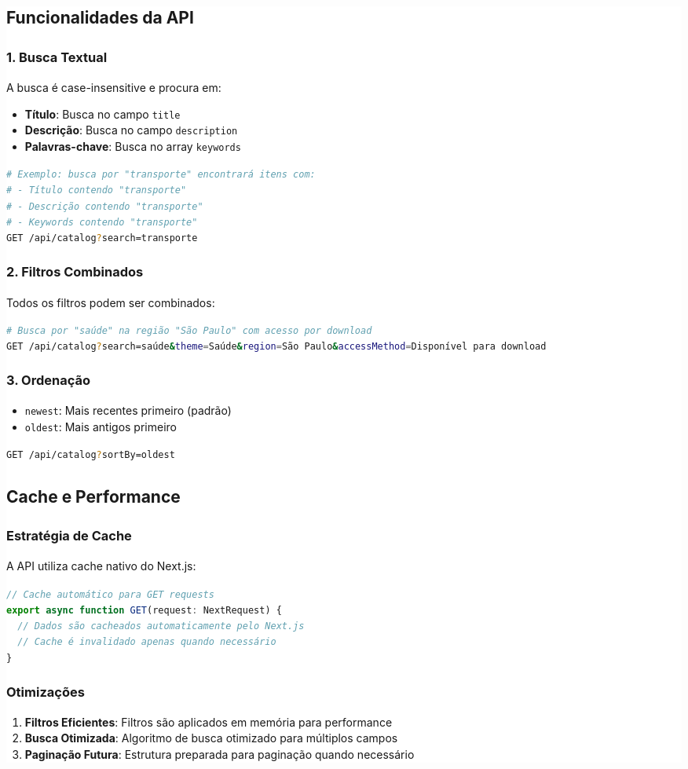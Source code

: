 ## Funcionalidades da API

### 1. Busca Textual

A busca é case-insensitive e procura em:
- **Título**: Busca no campo `title`
- **Descrição**: Busca no campo `description`
- **Palavras-chave**: Busca no array `keywords`

```bash
# Exemplo: busca por "transporte" encontrará itens com:
# - Título contendo "transporte"
# - Descrição contendo "transporte"
# - Keywords contendo "transporte"
GET /api/catalog?search=transporte
```

### 2. Filtros Combinados

Todos os filtros podem ser combinados:

```bash
# Busca por "saúde" na região "São Paulo" com acesso por download
GET /api/catalog?search=saúde&theme=Saúde&region=São Paulo&accessMethod=Disponível para download
```

### 3. Ordenação

- `newest`: Mais recentes primeiro (padrão)
- `oldest`: Mais antigos primeiro

```bash
GET /api/catalog?sortBy=oldest
```

## Cache e Performance

### Estratégia de Cache

A API utiliza cache nativo do Next.js:

```typescript
// Cache automático para GET requests
export async function GET(request: NextRequest) {
  // Dados são cacheados automaticamente pelo Next.js
  // Cache é invalidado apenas quando necessário
}
```

### Otimizações

1. **Filtros Eficientes**: Filtros são aplicados em memória para performance
2. **Busca Otimizada**: Algoritmo de busca otimizado para múltiplos campos
3. **Paginação Futura**: Estrutura preparada para paginação quando necessário
